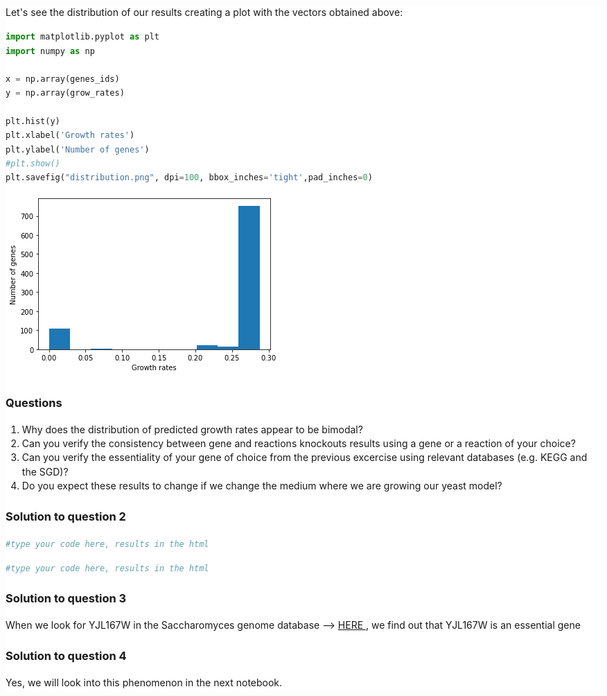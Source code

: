 
Let's see the distribution of our results creating a plot with the vectors obtained above:


```python
import matplotlib.pyplot as plt
import numpy as np

x = np.array(genes_ids)
y = np.array(grow_rates)

plt.hist(y)
plt.xlabel('Growth rates')
plt.ylabel('Number of genes')
#plt.show()
plt.savefig("distribution.png", dpi=100, bbox_inches='tight',pad_inches=0)
```


    
![png](output_58_0.png)
    


### Questions

1. Why does the distribution of predicted growth rates appear to be bimodal? 
2. Can you verify the consistency between gene and reactions knockouts results using a gene or a reaction of your choice?
3. Can you verify the essentiality of your gene of choice from the previous excercise using relevant databases (e.g. KEGG and the SGD)?
4. Do you expect these results to change if we change the medium where we are growing our yeast model? 

### Solution to question 2


```python
#type your code here, results in the html
```


```python
#type your code here, results in the html
```

### Solution to question 3
When we look for YJL167W in the Saccharomyces genome database --> <a href="https://www.yeastgenome.org/locus/S000003703"> HERE </a>, we find out that YJL167W is an essential gene

### Solution to question 4
Yes, we will look into this phenomenon in the next notebook.

